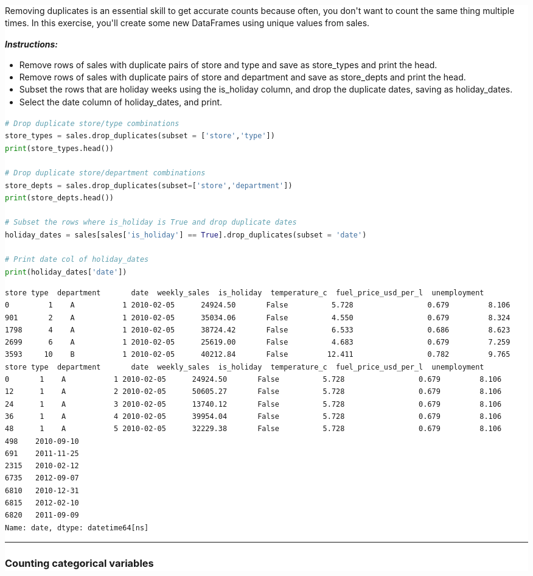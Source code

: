 Removing duplicates is an essential skill to get accurate counts because often, you don't want to count the same thing multiple times. In this exercise, you'll create some new DataFrames using unique values from sales.

**_Instructions:_**
* Remove rows of sales with duplicate pairs of store and type and save as store_types and print the head.
* Remove rows of sales with duplicate pairs of store and department and save as store_depts and print the head.
* Subset the rows that are holiday weeks using the is_holiday column, and drop the duplicate dates, saving as holiday_dates.
* Select the date column of holiday_dates, and print.

```py
# Drop duplicate store/type combinations
store_types = sales.drop_duplicates(subset = ['store','type'])
print(store_types.head())

# Drop duplicate store/department combinations
store_depts = sales.drop_duplicates(subset=['store','department'])
print(store_depts.head())

# Subset the rows where is_holiday is True and drop duplicate dates
holiday_dates = sales[sales['is_holiday'] == True].drop_duplicates(subset = 'date')

# Print date col of holiday_dates
print(holiday_dates['date'])
```
```
store type  department       date  weekly_sales  is_holiday  temperature_c  fuel_price_usd_per_l  unemployment
0         1    A           1 2010-02-05      24924.50       False          5.728                 0.679         8.106
901       2    A           1 2010-02-05      35034.06       False          4.550                 0.679         8.324
1798      4    A           1 2010-02-05      38724.42       False          6.533                 0.686         8.623
2699      6    A           1 2010-02-05      25619.00       False          4.683                 0.679         7.259
3593     10    B           1 2010-02-05      40212.84       False         12.411                 0.782         9.765
store type  department       date  weekly_sales  is_holiday  temperature_c  fuel_price_usd_per_l  unemployment
0       1    A           1 2010-02-05      24924.50       False          5.728                 0.679         8.106
12      1    A           2 2010-02-05      50605.27       False          5.728                 0.679         8.106
24      1    A           3 2010-02-05      13740.12       False          5.728                 0.679         8.106
36      1    A           4 2010-02-05      39954.04       False          5.728                 0.679         8.106
48      1    A           5 2010-02-05      32229.38       False          5.728                 0.679         8.106
498    2010-09-10
691    2011-11-25
2315   2010-02-12
6735   2012-09-07
6810   2010-12-31
6815   2012-02-10
6820   2011-09-09
Name: date, dtype: datetime64[ns]
```
---
### Counting categorical variables
